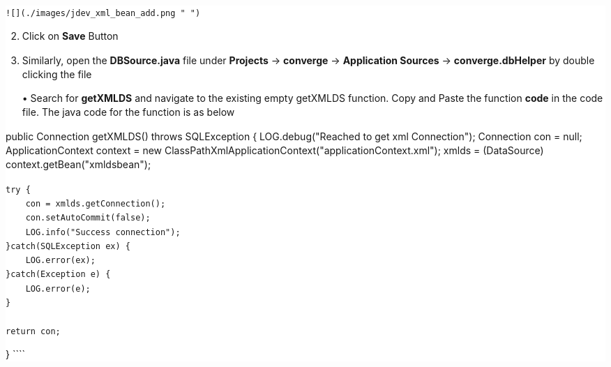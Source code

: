     ![](./images/jdev_xml_bean_add.png " ")

2.	Click on **Save** Button

3.	Similarly, open the **DBSource.java** file under **Projects** -> **converge** -> **Application Sources** -> **converge.dbHelper** by double clicking the file
 
    •	 Search for **getXMLDS** and navigate to the existing empty getXMLDS function. Copy and Paste the function **code** in the code file.  The java code for the function is as below  

     ````
<copy>
   public  Connection getXMLDS() throws SQLException {
	LOG.debug("Reached to get xml Connection");
	Connection con = null;
	ApplicationContext context = new ClassPathXmlApplicationContext("applicationContext.xml");
	xmlds = (DataSource) context.getBean("xmldsbean");

	try {
		con = xmlds.getConnection();
		con.setAutoCommit(false);
		LOG.info("Success connection");
	}catch(SQLException ex) {
		LOG.error(ex);
	}catch(Exception e) {
		LOG.error(e);
	}

	return con;
}
 </copy>
       ````
